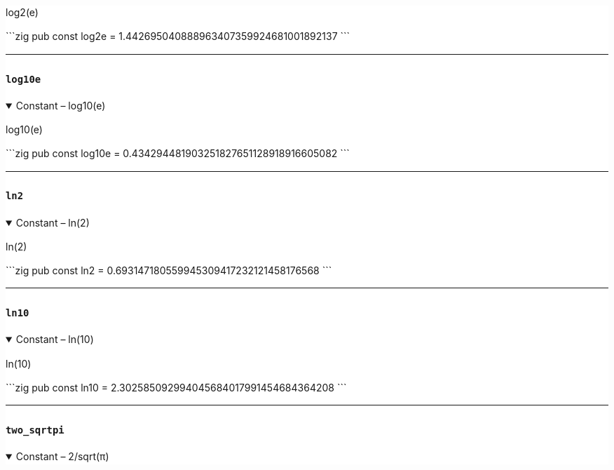 log2(e)

\`\`\`zig
pub const log2e = 1.442695040888963407359924681001892137
\`\`\`

</details>

---

### <a id="const-log10e"></a>`log10e`

<details class="declaration-card" open>
<summary>Constant – log10(e)</summary>

log10(e)

\`\`\`zig
pub const log10e = 0.434294481903251827651128918916605082
\`\`\`

</details>

---

### <a id="const-ln2"></a>`ln2`

<details class="declaration-card" open>
<summary>Constant – ln(2)</summary>

ln(2)

\`\`\`zig
pub const ln2 = 0.693147180559945309417232121458176568
\`\`\`

</details>

---

### <a id="const-ln10"></a>`ln10`

<details class="declaration-card" open>
<summary>Constant – ln(10)</summary>

ln(10)

\`\`\`zig
pub const ln10 = 2.302585092994045684017991454684364208
\`\`\`

</details>

---

### <a id="const-two-sqrtpi"></a>`two_sqrtpi`

<details class="declaration-card" open>
<summary>Constant – 2/sqrt(π)</summary>
